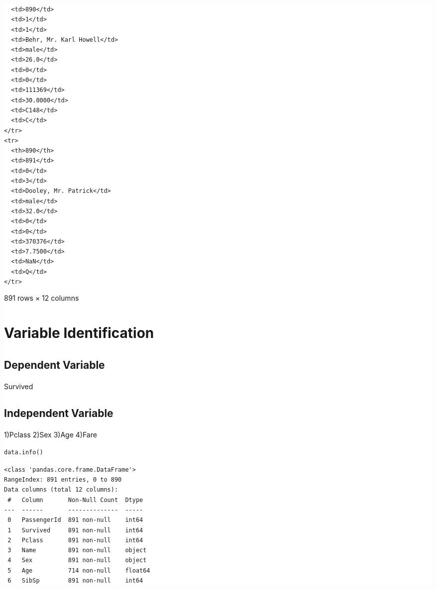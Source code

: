       <td>890</td>
      <td>1</td>
      <td>1</td>
      <td>Behr, Mr. Karl Howell</td>
      <td>male</td>
      <td>26.0</td>
      <td>0</td>
      <td>0</td>
      <td>111369</td>
      <td>30.0000</td>
      <td>C148</td>
      <td>C</td>
    </tr>
    <tr>
      <th>890</th>
      <td>891</td>
      <td>0</td>
      <td>3</td>
      <td>Dooley, Mr. Patrick</td>
      <td>male</td>
      <td>32.0</td>
      <td>0</td>
      <td>0</td>
      <td>370376</td>
      <td>7.7500</td>
      <td>NaN</td>
      <td>Q</td>
    </tr>
  </tbody>
</table>
<p>891 rows × 12 columns</p>
</div>



# Variable Identification
## Dependent Variable 
Survived
## Independent Variable
1)Pclass
2)Sex
3)Age
4)Fare


```python
data.info()
```

    <class 'pandas.core.frame.DataFrame'>
    RangeIndex: 891 entries, 0 to 890
    Data columns (total 12 columns):
     #   Column       Non-Null Count  Dtype  
    ---  ------       --------------  -----  
     0   PassengerId  891 non-null    int64  
     1   Survived     891 non-null    int64  
     2   Pclass       891 non-null    int64  
     3   Name         891 non-null    object 
     4   Sex          891 non-null    object 
     5   Age          714 non-null    float64
     6   SibSp        891 non-null    int64  